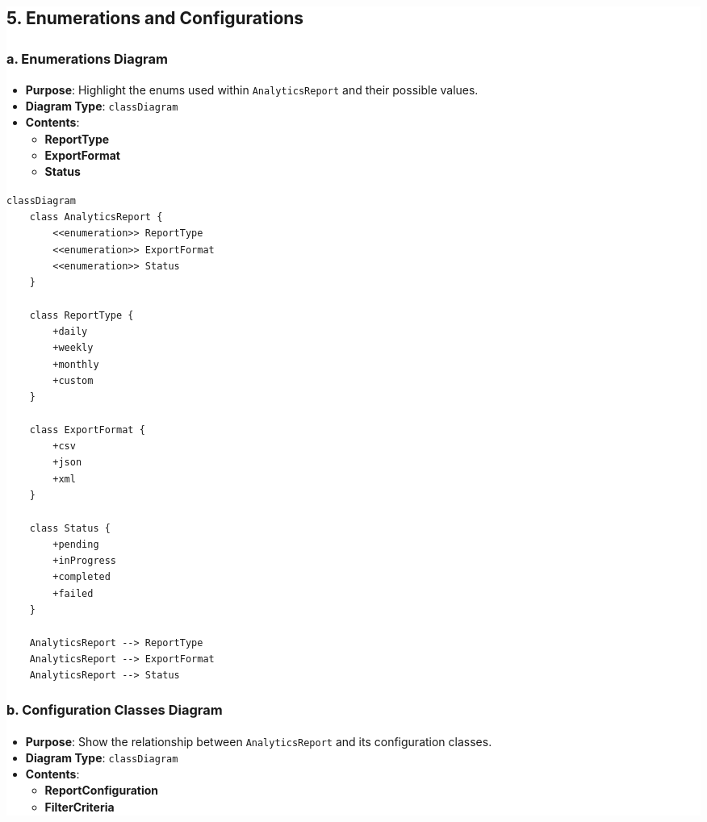 
## **5. Enumerations and Configurations**

### **a. Enumerations Diagram**
- **Purpose**: Highlight the enums used within `AnalyticsReport` and their possible values.
- **Diagram Type**: `classDiagram`
- **Contents**:
  - **ReportType**
  - **ExportFormat**
  - **Status**

```mermaid
classDiagram
    class AnalyticsReport {
        <<enumeration>> ReportType
        <<enumeration>> ExportFormat
        <<enumeration>> Status
    }

    class ReportType {
        +daily
        +weekly
        +monthly
        +custom
    }

    class ExportFormat {
        +csv
        +json
        +xml
    }

    class Status {
        +pending
        +inProgress
        +completed
        +failed
    }

    AnalyticsReport --> ReportType
    AnalyticsReport --> ExportFormat
    AnalyticsReport --> Status
```

### **b. Configuration Classes Diagram**
- **Purpose**: Show the relationship between `AnalyticsReport` and its configuration classes.
- **Diagram Type**: `classDiagram`
- **Contents**:
  - **ReportConfiguration**
  - **FilterCriteria**
